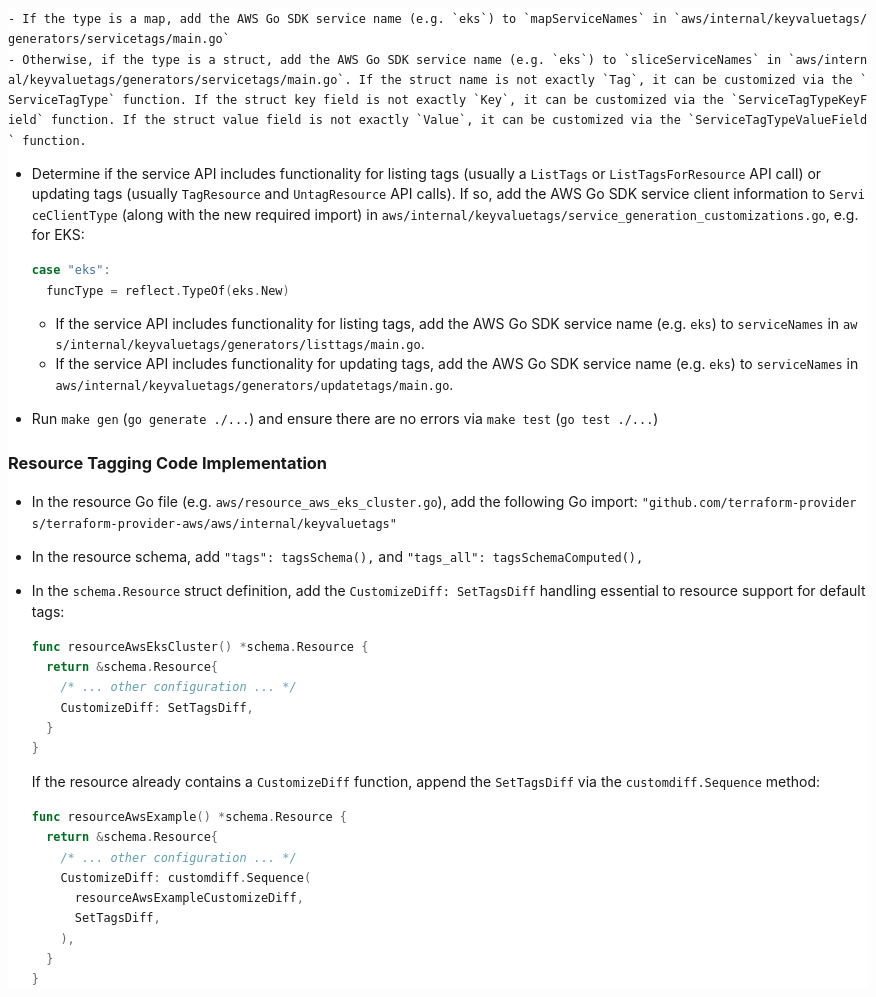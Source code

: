    - If the type is a map, add the AWS Go SDK service name (e.g. `eks`) to `mapServiceNames` in `aws/internal/keyvaluetags/generators/servicetags/main.go`
    - Otherwise, if the type is a struct, add the AWS Go SDK service name (e.g. `eks`) to `sliceServiceNames` in `aws/internal/keyvaluetags/generators/servicetags/main.go`. If the struct name is not exactly `Tag`, it can be customized via the `ServiceTagType` function. If the struct key field is not exactly `Key`, it can be customized via the `ServiceTagTypeKeyField` function. If the struct value field is not exactly `Value`, it can be customized via the `ServiceTagTypeValueField` function.

- Determine if the service API includes functionality for listing tags (usually a `ListTags` or `ListTagsForResource` API call) or updating tags (usually `TagResource` and `UntagResource` API calls). If so, add the AWS Go SDK service client information to `ServiceClientType` (along with the new required import) in `aws/internal/keyvaluetags/service_generation_customizations.go`, e.g. for EKS:

  ```go
  case "eks":
    funcType = reflect.TypeOf(eks.New)
  ```

    - If the service API includes functionality for listing tags, add the AWS Go SDK service name (e.g. `eks`) to `serviceNames` in `aws/internal/keyvaluetags/generators/listtags/main.go`.
    - If the service API includes functionality for updating tags, add the AWS Go SDK service name (e.g. `eks`) to `serviceNames` in `aws/internal/keyvaluetags/generators/updatetags/main.go`.

- Run `make gen` (`go generate ./...`) and ensure there are no errors via `make test` (`go test ./...`)

### Resource Tagging Code Implementation

- In the resource Go file (e.g. `aws/resource_aws_eks_cluster.go`), add the following Go import: `"github.com/terraform-providers/terraform-provider-aws/aws/internal/keyvaluetags"`
- In the resource schema, add `"tags": tagsSchema(),` and `"tags_all": tagsSchemaComputed(),`
- In the `schema.Resource` struct definition, add the `CustomizeDiff: SetTagsDiff` handling essential to resource support for default tags:

  ```go
  func resourceAwsEksCluster() *schema.Resource {
    return &schema.Resource{
      /* ... other configuration ... */
      CustomizeDiff: SetTagsDiff,
    }
  }
  ```

  If the resource already contains a `CustomizeDiff` function, append the `SetTagsDiff` via the `customdiff.Sequence` method:

  ```go
  func resourceAwsExample() *schema.Resource {
    return &schema.Resource{
      /* ... other configuration ... */
      CustomizeDiff: customdiff.Sequence(
        resourceAwsExampleCustomizeDiff,
        SetTagsDiff,
      ),
    }
  }
  ```
